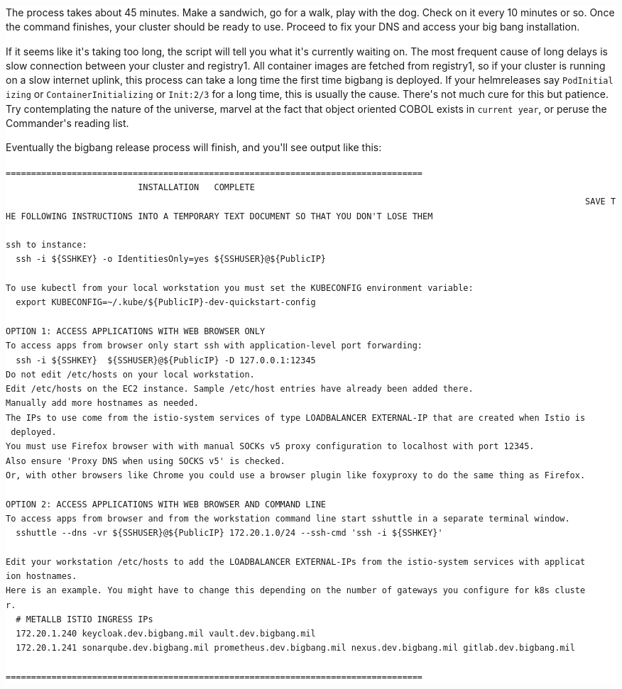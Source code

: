The process takes about 45 minutes. Make a sandwich, go for a walk, play with the dog. Check on it every 10 minutes or so. Once the command finishes, your cluster should be ready to use. Proceed to fix your DNS and access your big bang installation.

If it seems like it's taking too long, the script will tell you what it's currently waiting on. The most frequent cause of long delays is slow connection between your cluster and registry1. All container images are fetched from registry1, so if your cluster is running on a slow internet uplink, this process can take a long time the first time bigbang is deployed. If your helmreleases say `PodInitializing` or `ContainerInitializing` or `Init:2/3` for a long time, this is usually the cause. There's not much cure for this but patience. Try contemplating the nature of the universe, marvel at the fact that object oriented COBOL exists in `current year`, or peruse the Commander's reading list.

Eventually the bigbang release process will finish, and you'll see output like this:

```
==================================================================================
                          INSTALLATION   COMPLETE                                                                 
                                                                                                                  SAVE THE FOLLOWING INSTRUCTIONS INTO A TEMPORARY TEXT DOCUMENT SO THAT YOU DON'T LOSE THEM
                                                                                                                  
ssh to instance:                                         
  ssh -i ${SSHKEY} -o IdentitiesOnly=yes ${SSHUSER}@${PublicIP}                    
                                                                                                                  
To use kubectl from your local workstation you must set the KUBECONFIG environment variable:                      
  export KUBECONFIG=~/.kube/${PublicIP}-dev-quickstart-config

OPTION 1: ACCESS APPLICATIONS WITH WEB BROWSER ONLY
To access apps from browser only start ssh with application-level port forwarding:
  ssh -i ${SSHKEY}  ${SSHUSER}@${PublicIP} -D 127.0.0.1:12345
Do not edit /etc/hosts on your local workstation.
Edit /etc/hosts on the EC2 instance. Sample /etc/host entries have already been added there.
Manually add more hostnames as needed.
The IPs to use come from the istio-system services of type LOADBALANCER EXTERNAL-IP that are created when Istio is
 deployed.
You must use Firefox browser with with manual SOCKs v5 proxy configuration to localhost with port 12345.
Also ensure 'Proxy DNS when using SOCKS v5' is checked.
Or, with other browsers like Chrome you could use a browser plugin like foxyproxy to do the same thing as Firefox.

OPTION 2: ACCESS APPLICATIONS WITH WEB BROWSER AND COMMAND LINE
To access apps from browser and from the workstation command line start sshuttle in a separate terminal window.
  sshuttle --dns -vr ${SSHUSER}@${PublicIP} 172.20.1.0/24 --ssh-cmd 'ssh -i ${SSHKEY}'
  
Edit your workstation /etc/hosts to add the LOADBALANCER EXTERNAL-IPs from the istio-system services with applicat
ion hostnames.
Here is an example. You might have to change this depending on the number of gateways you configure for k8s cluste
r.
  # METALLB ISTIO INGRESS IPs
  172.20.1.240 keycloak.dev.bigbang.mil vault.dev.bigbang.mil
  172.20.1.241 sonarqube.dev.bigbang.mil prometheus.dev.bigbang.mil nexus.dev.bigbang.mil gitlab.dev.bigbang.mil

==================================================================================
```
